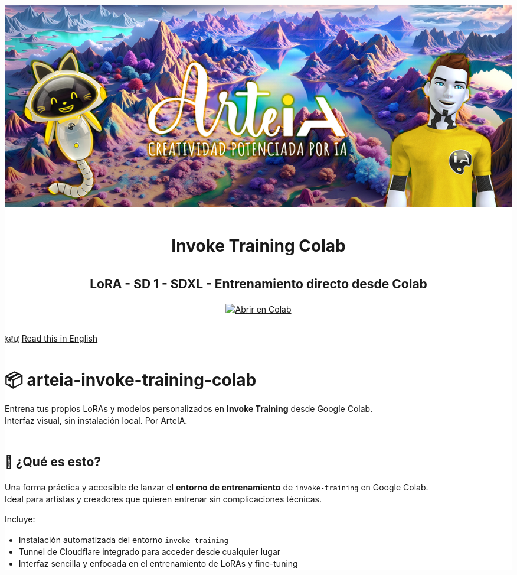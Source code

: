 
<img src="https://github.com/arteia-ai/invoke-training-colab/raw/main/assets/banner_github.jpg" alt="ArteIA - Entrena modelos con IA" style="width:100%;" />

<h1 align="center">Invoke Training Colab</h1>
<h2 align="center">LoRA - SD 1 - SDXL - Entrenamiento directo desde Colab</h2>

<p align="center">
  <a href="https://colab.research.google.com/github/arteia-ai/invoke-training-colab/blob/main/notebooks/invoke-training-colab.ipynb" target="_blank">
    <img src="https://colab.research.google.com/assets/colab-badge.svg" alt="Abrir en Colab" style="height:60px;">
  </a>
</p>

---

🇬🇧 [Read this in English](README.en.md)

# 📦 arteia-invoke-training-colab

Entrena tus propios LoRAs y modelos personalizados en **Invoke Training** desde Google Colab.  
Interfaz visual, sin instalación local. Por ArteIA.

---

## 🧠 ¿Qué es esto?

Una forma práctica y accesible de lanzar el **entorno de entrenamiento** de `invoke-training` en Google Colab.  
Ideal para artistas y creadores que quieren entrenar sin complicaciones técnicas.

Incluye:

- Instalación automatizada del entorno `invoke-training`
- Tunnel de Cloudflare integrado para acceder desde cualquier lugar
- Interfaz sencilla y enfocada en el entrenamiento de LoRAs y fine-tuning
